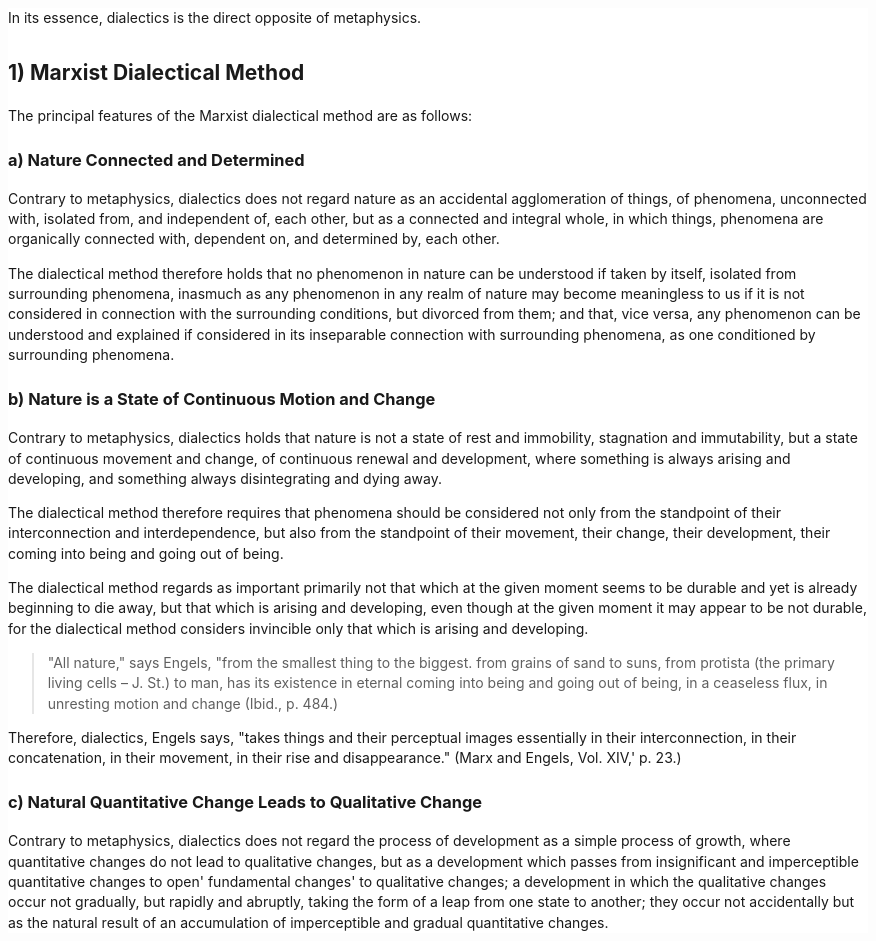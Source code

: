 In its essence, dialectics is the direct opposite of metaphysics.

## 1) Marxist Dialectical Method

The principal features of the Marxist dialectical method are as follows:

### a) Nature Connected and Determined

Contrary to metaphysics, dialectics does not regard nature as an accidental agglomeration of things, of phenomena, unconnected with, isolated from, and independent of, each other, but as a connected and integral whole, in which things, phenomena are organically connected with, dependent on, and determined by, each other.

The dialectical method therefore holds that no phenomenon in nature can be understood if taken by itself, isolated from surrounding phenomena, inasmuch as any phenomenon in any realm of nature may become meaningless to us if it is not considered in connection with the surrounding conditions, but divorced from them; and that, vice versa, any phenomenon can be understood and explained if considered in its inseparable connection with surrounding phenomena, as one conditioned by surrounding phenomena.

### b) Nature is a State of Continuous Motion and Change

Contrary to metaphysics, dialectics holds that nature is not a state of rest and immobility, stagnation and immutability, but a state of continuous movement and change, of continuous renewal and development, where something is always arising and developing, and something always disintegrating and dying away.

The dialectical method therefore requires that phenomena should be considered not only from the standpoint of their interconnection and interdependence, but also from the standpoint of their movement, their change, their development, their coming into being and going out of being.

The dialectical method regards as important primarily not that which at the given moment seems to be durable and yet is already beginning to die away, but that which is arising and developing, even though at the given moment it may appear to be not durable, for the dialectical method considers invincible only that which is arising and developing.

> "All nature," says Engels, "from the smallest thing to the biggest. from grains of sand to suns, from protista (the primary living cells – J. St.) to man, has its existence in eternal coming into being and going out of being, in a ceaseless flux, in unresting motion and change (Ibid., p. 484.)

Therefore, dialectics, Engels says, "takes things and their perceptual images essentially in their interconnection, in their concatenation, in their movement, in their rise and disappearance." (Marx and Engels, Vol. XIV,' p. 23.)

### c) Natural Quantitative Change Leads to Qualitative Change

Contrary to metaphysics, dialectics does not regard the process of development as a simple process of growth, where quantitative changes do not lead to qualitative changes, but as a development which passes from insignificant and imperceptible quantitative changes to open' fundamental changes' to qualitative changes; a development in which the qualitative changes occur not gradually, but rapidly and abruptly, taking the form of a leap from one state to another; they occur not accidentally but as the natural result of an accumulation of imperceptible and gradual quantitative changes.
